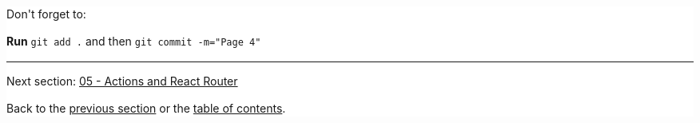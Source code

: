 Don't forget to:

**Run** `git add .`
and then
`git commit -m="Page 4"`

---

Next section: [05 - Actions and React Router](https://github.com/XXXLutz/techstack-tutorial/blob/master/05-pages-components-react-router/Readme.md)

Back to the [previous section](https://github.com/XXXLutz/techstack-tutorial/blob/master/03-express-nodemon-pm2/Readme.md) or the [table of contents](https://github.com/XXXLutz/techstack-tutorial/blob/master/Readme.md).
